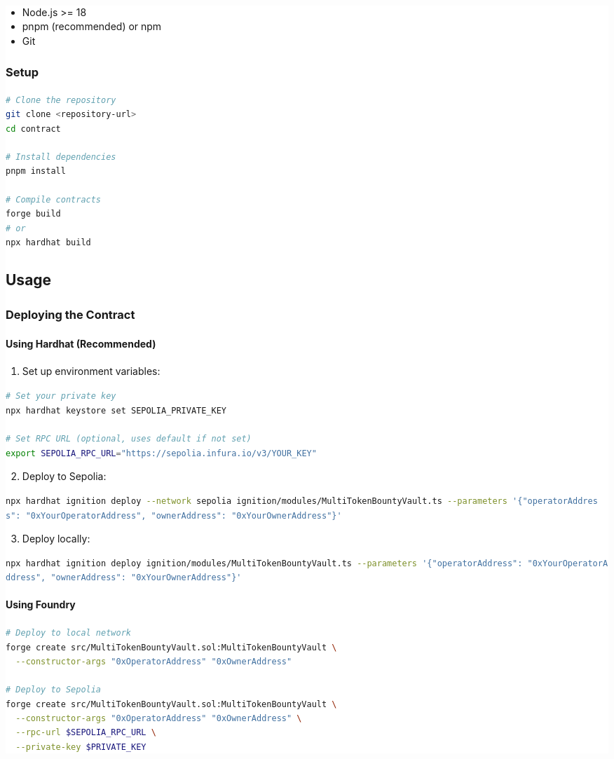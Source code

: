 - Node.js >= 18
- pnpm (recommended) or npm
- Git

### Setup

```bash
# Clone the repository
git clone <repository-url>
cd contract

# Install dependencies
pnpm install

# Compile contracts
forge build
# or
npx hardhat build
```

## Usage

### Deploying the Contract

#### Using Hardhat (Recommended)

1. Set up environment variables:
```bash
# Set your private key
npx hardhat keystore set SEPOLIA_PRIVATE_KEY

# Set RPC URL (optional, uses default if not set)
export SEPOLIA_RPC_URL="https://sepolia.infura.io/v3/YOUR_KEY"
```

2. Deploy to Sepolia:
```bash
npx hardhat ignition deploy --network sepolia ignition/modules/MultiTokenBountyVault.ts --parameters '{"operatorAddress": "0xYourOperatorAddress", "ownerAddress": "0xYourOwnerAddress"}'
```

3. Deploy locally:
```bash
npx hardhat ignition deploy ignition/modules/MultiTokenBountyVault.ts --parameters '{"operatorAddress": "0xYourOperatorAddress", "ownerAddress": "0xYourOwnerAddress"}'
```

#### Using Foundry

```bash
# Deploy to local network
forge create src/MultiTokenBountyVault.sol:MultiTokenBountyVault \
  --constructor-args "0xOperatorAddress" "0xOwnerAddress"

# Deploy to Sepolia
forge create src/MultiTokenBountyVault.sol:MultiTokenBountyVault \
  --constructor-args "0xOperatorAddress" "0xOwnerAddress" \
  --rpc-url $SEPOLIA_RPC_URL \
  --private-key $PRIVATE_KEY
```
